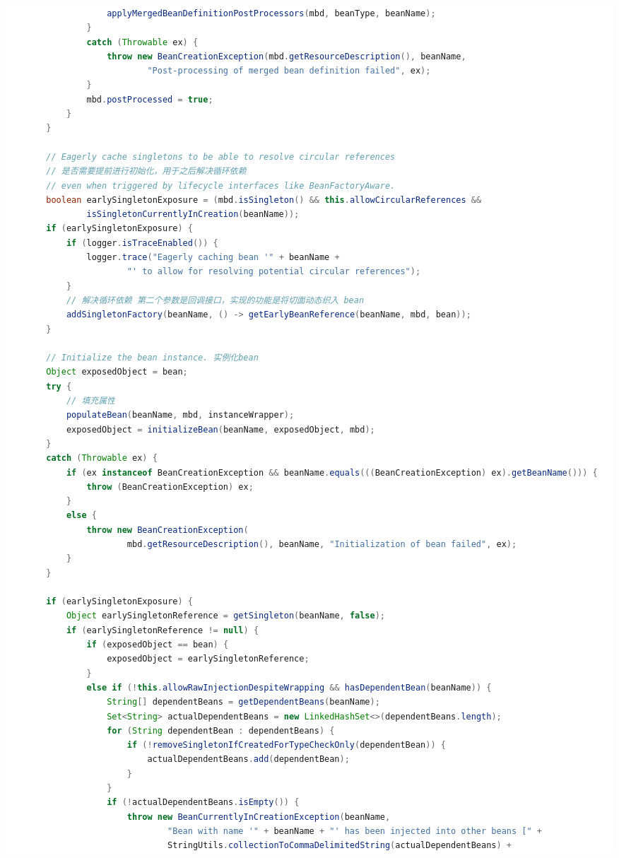 ```java
					applyMergedBeanDefinitionPostProcessors(mbd, beanType, beanName);
				}
				catch (Throwable ex) {
					throw new BeanCreationException(mbd.getResourceDescription(), beanName,
							"Post-processing of merged bean definition failed", ex);
				}
				mbd.postProcessed = true;
			}
		}

		// Eagerly cache singletons to be able to resolve circular references
    	// 是否需要提前进行初始化，用于之后解决循环依赖
		// even when triggered by lifecycle interfaces like BeanFactoryAware.
		boolean earlySingletonExposure = (mbd.isSingleton() && this.allowCircularReferences &&
				isSingletonCurrentlyInCreation(beanName));
		if (earlySingletonExposure) {
			if (logger.isTraceEnabled()) {
				logger.trace("Eagerly caching bean '" + beanName +
						"' to allow for resolving potential circular references");
			}
            // 解决循环依赖 第二个参数是回调接口，实现的功能是将切面动态织入 bean
			addSingletonFactory(beanName, () -> getEarlyBeanReference(beanName, mbd, bean));
		}

		// Initialize the bean instance. 实例化bean
		Object exposedObject = bean;
		try {
            // 填充属性
			populateBean(beanName, mbd, instanceWrapper);
			exposedObject = initializeBean(beanName, exposedObject, mbd);
		}
		catch (Throwable ex) {
			if (ex instanceof BeanCreationException && beanName.equals(((BeanCreationException) ex).getBeanName())) {
				throw (BeanCreationException) ex;
			}
			else {
				throw new BeanCreationException(
						mbd.getResourceDescription(), beanName, "Initialization of bean failed", ex);
			}
		}

		if (earlySingletonExposure) {
			Object earlySingletonReference = getSingleton(beanName, false);
			if (earlySingletonReference != null) {
				if (exposedObject == bean) {
					exposedObject = earlySingletonReference;
				}
				else if (!this.allowRawInjectionDespiteWrapping && hasDependentBean(beanName)) {
					String[] dependentBeans = getDependentBeans(beanName);
					Set<String> actualDependentBeans = new LinkedHashSet<>(dependentBeans.length);
					for (String dependentBean : dependentBeans) {
						if (!removeSingletonIfCreatedForTypeCheckOnly(dependentBean)) {
							actualDependentBeans.add(dependentBean);
						}
					}
					if (!actualDependentBeans.isEmpty()) {
						throw new BeanCurrentlyInCreationException(beanName,
								"Bean with name '" + beanName + "' has been injected into other beans [" +
								StringUtils.collectionToCommaDelimitedString(actualDependentBeans) +
```
